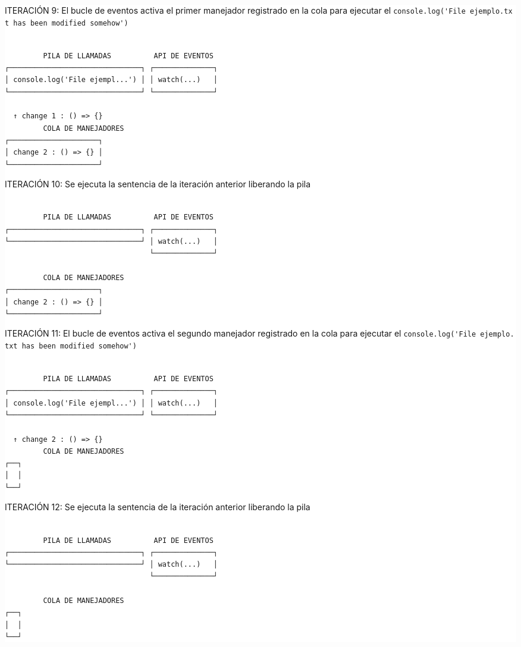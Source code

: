 ITERACIÓN 9: El bucle de eventos activa el primer manejador registrado en la cola para
ejecutar el `console.log('File ejemplo.txt has been modified somehow')` 

```txt

         PILA DE LLAMADAS          API DE EVENTOS
┌───────────────────────────────┐ ┌──────────────┐
│ console.log('File ejempl...') │ │ watch(...)   │
└───────────────────────────────┘ └──────────────┘
                                  
  ↑ change 1 : () => {}              
         COLA DE MANEJADORES
┌─────────────────────┐
│ change 2 : () => {} │
└─────────────────────┘
```


ITERACIÓN 10: Se ejecuta la sentencia de la iteración anterior liberando la pila

```txt

         PILA DE LLAMADAS          API DE EVENTOS
┌───────────────────────────────┐ ┌──────────────┐
└───────────────────────────────┘ │ watch(...)   │
                                  └──────────────┘
                 
         COLA DE MANEJADORES
┌─────────────────────┐
│ change 2 : () => {} │
└─────────────────────┘
```

ITERACIÓN 11: El bucle de eventos activa el segundo manejador registrado en la cola para
ejecutar el `console.log('File ejemplo.txt has been modified somehow')`

```txt

         PILA DE LLAMADAS          API DE EVENTOS
┌───────────────────────────────┐ ┌──────────────┐
│ console.log('File ejempl...') │ │ watch(...)   │
└───────────────────────────────┘ └──────────────┘
                                  
  ↑ change 2 : () => {}              
         COLA DE MANEJADORES
┌──┐
│  │
└──┘
```

ITERACIÓN 12: Se ejecuta la sentencia de la iteración anterior liberando la pila

```txt

         PILA DE LLAMADAS          API DE EVENTOS
┌───────────────────────────────┐ ┌──────────────┐
└───────────────────────────────┘ │ watch(...)   │
                                  └──────────────┘
                 
         COLA DE MANEJADORES
┌──┐
│  │
└──┘
```
